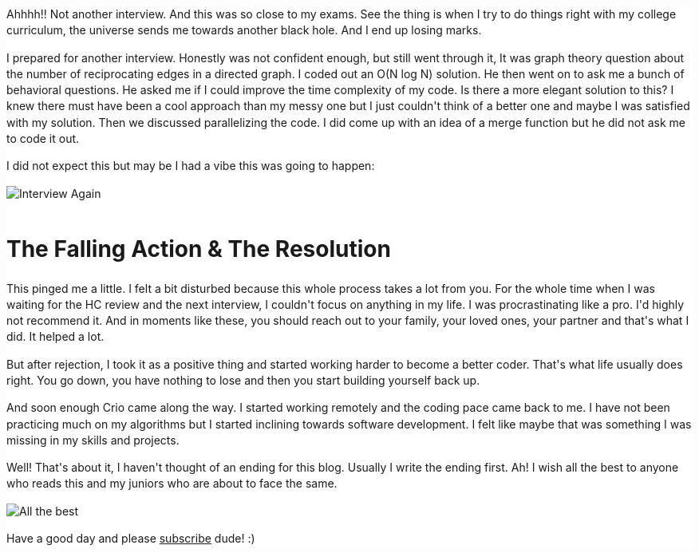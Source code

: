 Ahhhh!! Not another interview. And this was so close to my exams. See the thing is when I try to do things right with my college curriculum, the universe sends me towards another black hole. And I end up losing marks.

I prepared for another interview. Honestly was not confident enough, but still went through it, It was graph theory question about the number of reciprocating edges in a directed graph. I coded out an O(N log N) solution. He then went on to ask me a bunch of behavioral questions. He asked me if I could improve the time complexity of my code. Is there a more elegant solution to this? I knew there must have been a cool approach than my messy one but I just couldn't think of a better one and maybe I was satisfied with my solution. Then we discussed parallelizing the code. I did come up with an idea of a merge function but he did not ask me to code it out.

I did not expect this but may be I had a vibe this was going to happen:

<div>
  <img class="center" src="/images/google-rejection/rejected.png" alt="Interview Again" width="70%"/>
</div>

<div class="breaker"></div>

# The Falling Action & The Resolution

This pinged me a little. I felt a bit disturbed because this whole process takes a lot from you. For the whole time when I was waiting
for the HC review and the next interview, I couldn't focus on anything in my life. I was procrastinating like a pro. I'd highly not recommend it. And in moments like these, you should reach out to your family, your loved ones, your partner and that's what I did. It helped a lot.

But after rejection, I took it as a positive thing and started working harder to become a better coder. That's what life usually does right. You go down, you have nothing to lose and then you start building yourself back up.

And soon enough Crio came along the way. I started working remotely and the coding pace came back to me. I have not been practicing much on my algorithms but I started inclining towards software development. I felt like maybe that was something I was missing in my skills and projects.

<div class="breaker"></div>

Well! That's about it, I haven't thought of an ending for this blog. Usually I write the ending first. Ah! I wish all the best to anyone who reads this and my juniors who are about to face the same.

<div>
  <img class="center" src="https://media.giphy.com/media/JPsFUPp3vLS5q/giphy.gif" alt="All the best" width="50%"/>
</div>

Have a good day and please <a class="typeform-share button" href="https://karngyan.typeform.com/to/HNII0D" data-mode="drawer_left" target="\_blank">subscribe</a> dude! :)
